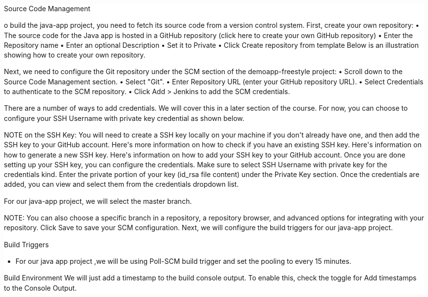 
Source Code Management

o build the java-app project, you need to fetch its source code from a version control system.
First, create your own repository:
• The source code for the Java app is hosted in a GitHub repository (click here to create your own GitHub repository)
• Enter the Repository name
• Enter an optional Description
• Set it to Private
• Click Create repository from template
Below is an illustration showing how to create your own repository.



Next, we need to configure the Git repository under the SCM section of the demoapp-freestyle project:
• Scroll down to the Source Code Management section.
• Select "Git".
• Enter Repository URL (enter your GitHub repository URL).
• Select Credentials to authenticate to the SCM repository.
• Click Add > Jenkins to add the SCM credentials.


There are a number of ways to add credentials. We will cover this in a later section of the course. For now, you can choose to configure your SSH Username with private key credential as shown below.


NOTE on the SSH Key: You will need to create a SSH key locally on your machine if you don't already have one, and then add the SSH key to your GitHub account.
Here's more information on how to check if you have an existing SSH key.
Here's information on how to generate a new SSH key.
Here's information on how to add your SSH key to your GitHub account.
Once you are done setting up your SSH key, you can configure the credentials.
Make sure to select SSH Username with private key for the credentials kind. Enter the private portion of your key (id_rsa file content) under the Private Key section.
Once the credentials are added, you can view and select them from the credentials dropdown list.


For our java-app project, we will select the master branch.



NOTE: You can also choose a specific branch in a repository, a repository browser, and advanced options for integrating with your repository.
Click Save to save your SCM configuration.
Next, we will configure the build triggers for our java-app project.

Build Triggers 

- For our java app project ,we will be using Poll-SCM build trigger and set the pooling to every 15 minutes. 



Build Environment
We will just add a timestamp to the build console output. To enable this, check the toggle for Add timestamps to the Console Output.


